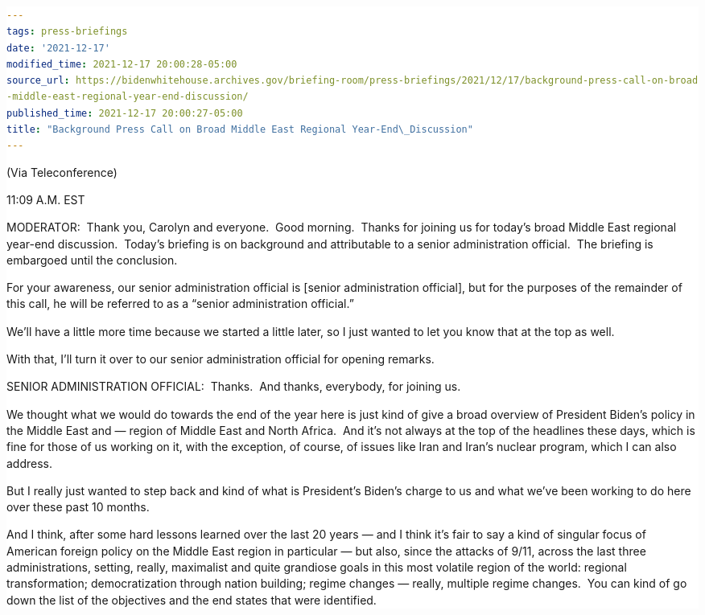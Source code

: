 ```yaml
---
tags: press-briefings
date: '2021-12-17'
modified_time: 2021-12-17 20:00:28-05:00
source_url: https://bidenwhitehouse.archives.gov/briefing-room/press-briefings/2021/12/17/background-press-call-on-broad-middle-east-regional-year-end-discussion/
published_time: 2021-12-17 20:00:27-05:00
title: "Background Press Call on Broad Middle East Regional Year-End\_Discussion"
---
```

 
(Via Teleconference)

11:09 A.M. EST  
  
MODERATOR:  Thank you, Carolyn and everyone.  Good morning.  Thanks for
joining us for today’s broad Middle East regional year-end discussion. 
Today’s briefing is on background and attributable to a senior
administration official.  The briefing is embargoed until the
conclusion.   
  
For your awareness, our senior administration official is \[senior
administration official\], but for the purposes of the remainder of this
call, he will be referred to as a “senior administration official.”   
  
We’ll have a little more time because we started a little later, so I
just wanted to let you know that at the top as well.   
  
With that, I’ll turn it over to our senior administration official for
opening remarks.   
  
SENIOR ADMINISTRATION OFFICIAL:  Thanks.  And thanks, everybody, for
joining us.  
  
We thought what we would do towards the end of the year here is just
kind of give a broad overview of President Biden’s policy in the Middle
East and — region of Middle East and North Africa.  And it’s not always
at the top of the headlines these days, which is fine for those of us
working on it, with the exception, of course, of issues like Iran and
Iran’s nuclear program, which I can also address.  
  
But I really just wanted to step back and kind of what is President’s
Biden’s charge to us and what we’ve been working to do here over these
past 10 months.   
  
And I think, after some hard lessons learned over the last 20 years —
and I think it’s fair to say a kind of singular focus of American
foreign policy on the Middle East region in particular — but also, since
the attacks of 9/11, across the last three administrations, setting,
really, maximalist and quite grandiose goals in this most volatile
region of the world: regional transformation; democratization through
nation building; regime changes — really, multiple regime changes.  You
can kind of go down the list of the objectives and the end states that
were identified.   
  